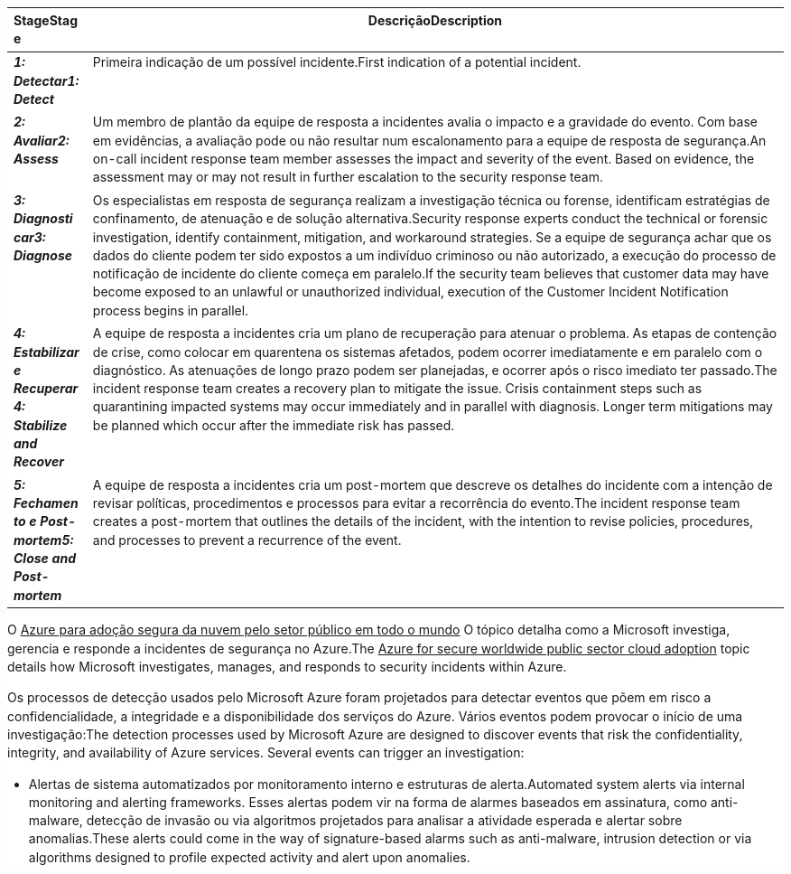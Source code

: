 |<span data-ttu-id="dc0a9-126">**Stage**</span><span class="sxs-lookup"><span data-stu-id="dc0a9-126">**Stage**</span></span>|<span data-ttu-id="dc0a9-127">**Descrição**</span><span class="sxs-lookup"><span data-stu-id="dc0a9-127">**Description**</span></span>|
|:------- |------------- |
| <span data-ttu-id="dc0a9-128">***1: Detectar***</span><span class="sxs-lookup"><span data-stu-id="dc0a9-128">***1: Detect***</span></span> | <span data-ttu-id="dc0a9-129">Primeira indicação de um possível incidente.</span><span class="sxs-lookup"><span data-stu-id="dc0a9-129">First indication of a potential incident.</span></span> |
| <span data-ttu-id="dc0a9-130">***2: Avaliar***</span><span class="sxs-lookup"><span data-stu-id="dc0a9-130">***2: Assess***</span></span> | <span data-ttu-id="dc0a9-p107">Um membro de plantão da equipe de resposta a incidentes avalia o impacto e a gravidade do evento. Com base em evidências, a avaliação pode ou não resultar num escalonamento para a equipe de resposta de segurança.</span><span class="sxs-lookup"><span data-stu-id="dc0a9-p107">An on-call incident response team member assesses the impact and severity of the event. Based on evidence, the assessment may or may not result in further escalation to the security response team.</span></span> |
| <span data-ttu-id="dc0a9-133">***3: Diagnosticar***</span><span class="sxs-lookup"><span data-stu-id="dc0a9-133">***3: Diagnose***</span></span> | <span data-ttu-id="dc0a9-134">Os especialistas em resposta de segurança realizam a investigação técnica ou forense, identificam estratégias de confinamento, de atenuação e de solução alternativa.</span><span class="sxs-lookup"><span data-stu-id="dc0a9-134">Security response experts conduct the technical or forensic investigation, identify containment, mitigation, and workaround strategies.</span></span> <span data-ttu-id="dc0a9-135">Se a equipe de segurança achar que os dados do cliente podem ter sido expostos a um indivíduo criminoso ou não autorizado, a execução do processo de notificação de incidente do cliente começa em paralelo.</span><span class="sxs-lookup"><span data-stu-id="dc0a9-135">If the security team believes that customer data may have become exposed to an unlawful or unauthorized individual, execution of the Customer Incident Notification process begins in parallel.</span></span> |
| <span data-ttu-id="dc0a9-136">***4: Estabilizar e Recuperar***</span><span class="sxs-lookup"><span data-stu-id="dc0a9-136">***4: Stabilize and Recover***</span></span> | <span data-ttu-id="dc0a9-p109">A equipe de resposta a incidentes cria um plano de recuperação para atenuar o problema. As etapas de contenção de crise, como colocar em quarentena os sistemas afetados, podem ocorrer imediatamente e em paralelo com o diagnóstico. As atenuações de longo prazo podem ser planejadas, e ocorrer após o risco imediato ter passado.</span><span class="sxs-lookup"><span data-stu-id="dc0a9-p109">The incident response team creates a recovery plan to mitigate the issue. Crisis containment steps such as quarantining impacted systems may occur immediately and in parallel with diagnosis. Longer term mitigations may be planned which occur after the immediate risk has passed.</span></span> |
| <span data-ttu-id="dc0a9-140">***5: Fechamento e Post-mortem***</span><span class="sxs-lookup"><span data-stu-id="dc0a9-140">***5: Close and Post-mortem***</span></span> | <span data-ttu-id="dc0a9-141">A equipe de resposta a incidentes cria um post-mortem que descreve os detalhes do incidente com a intenção de revisar políticas, procedimentos e processos para evitar a recorrência do evento.</span><span class="sxs-lookup"><span data-stu-id="dc0a9-141">The incident response team creates a post-mortem that outlines the details of the incident, with the intention to revise policies, procedures, and processes to prevent a recurrence of the event.</span></span> |

<span data-ttu-id="dc0a9-142">O [Azure para adoção segura da nuvem pelo setor público em todo o mundo](/azure/azure-government/documentation-government-overview-wwps#breach-notification-process) O tópico detalha como a Microsoft investiga, gerencia e responde a incidentes de segurança no Azure.</span><span class="sxs-lookup"><span data-stu-id="dc0a9-142">The [Azure for secure worldwide public sector cloud adoption](/azure/azure-government/documentation-government-overview-wwps#breach-notification-process) topic details how Microsoft investigates, manages, and responds to security incidents within Azure.</span></span>

<span data-ttu-id="dc0a9-p110">Os processos de detecção usados pelo Microsoft Azure foram projetados para detectar eventos que põem em risco a confidencialidade, a integridade e a disponibilidade dos serviços do Azure. Vários eventos podem provocar o início de uma investigação:</span><span class="sxs-lookup"><span data-stu-id="dc0a9-p110">The detection processes used by Microsoft Azure are designed to discover events that risk the confidentiality, integrity, and availability of Azure services. Several events can trigger an investigation:</span></span>

- <span data-ttu-id="dc0a9-145">Alertas de sistema automatizados por monitoramento interno e estruturas de alerta.</span><span class="sxs-lookup"><span data-stu-id="dc0a9-145">Automated system alerts via internal monitoring and alerting frameworks.</span></span> <span data-ttu-id="dc0a9-146">Esses alertas podem vir na forma de alarmes baseados em assinatura, como anti-malware, detecção de invasão ou via algoritmos projetados para analisar a atividade esperada e alertar sobre anomalias.</span><span class="sxs-lookup"><span data-stu-id="dc0a9-146">These alerts could come in the way of signature-based alarms such as anti-malware, intrusion detection or via algorithms designed to profile expected activity and alert upon anomalies.</span></span>
